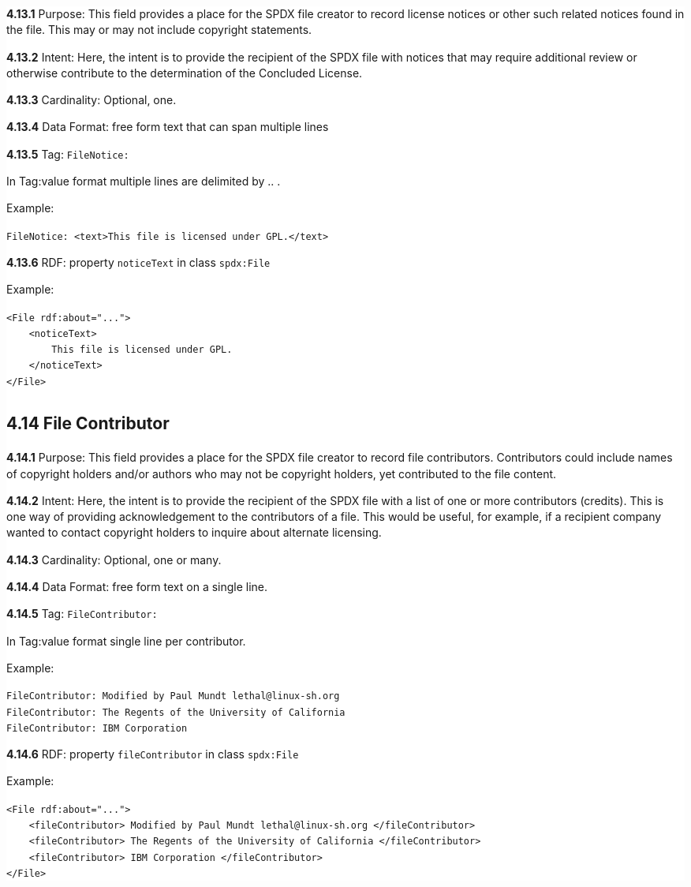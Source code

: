 **4.13.1** Purpose: This field provides a place for the SPDX file creator to record license notices or other such related notices found in the file. This may or may not include copyright statements.

**4.13.2** Intent: Here, the intent is to provide the recipient of the SPDX file with notices that may require additional review or otherwise contribute to the determination of the Concluded License.

**4.13.3** Cardinality: Optional, one.

**4.13.4** Data Format: free form text that can span multiple lines

**4.13.5** Tag: `FileNotice:`

In Tag:value format multiple lines are delimited by <text> .. </text>.

Example:

    FileNotice: <text>This file is licensed under GPL.</text>

**4.13.6** RDF: property `noticeText` in class `spdx:File`

Example:

    <File rdf:about="...">
        <noticeText>
            This file is licensed under GPL.
        </noticeText>
    </File>

## 4.14 File Contributor

**4.14.1** Purpose: This field provides a place for the SPDX file creator to record file contributors. Contributors could include names of copyright holders and/or authors who may not be copyright holders, yet contributed to the file content.

**4.14.2** Intent: Here, the intent is to provide the recipient of the SPDX file with a list of one or more contributors (credits). This is one way of providing acknowledgement to the contributors of a file. This would be useful, for example, if a recipient company wanted to contact copyright holders to inquire about alternate licensing.

**4.14.3** Cardinality: Optional, one or many.

**4.14.4** Data Format: free form text on a single line.

**4.14.5** Tag: `FileContributor:`

In Tag:value format single line per contributor.

Example:

    FileContributor: Modified by Paul Mundt lethal@linux-sh.org 
    FileContributor: The Regents of the University of California
    FileContributor: IBM Corporation

**4.14.6** RDF: property `fileContributor` in class `spdx:File`

Example:

    <File rdf:about="...">
        <fileContributor> Modified by Paul Mundt lethal@linux-sh.org </fileContributor>
        <fileContributor> The Regents of the University of California </fileContributor>
        <fileContributor> IBM Corporation </fileContributor>
    </File>
